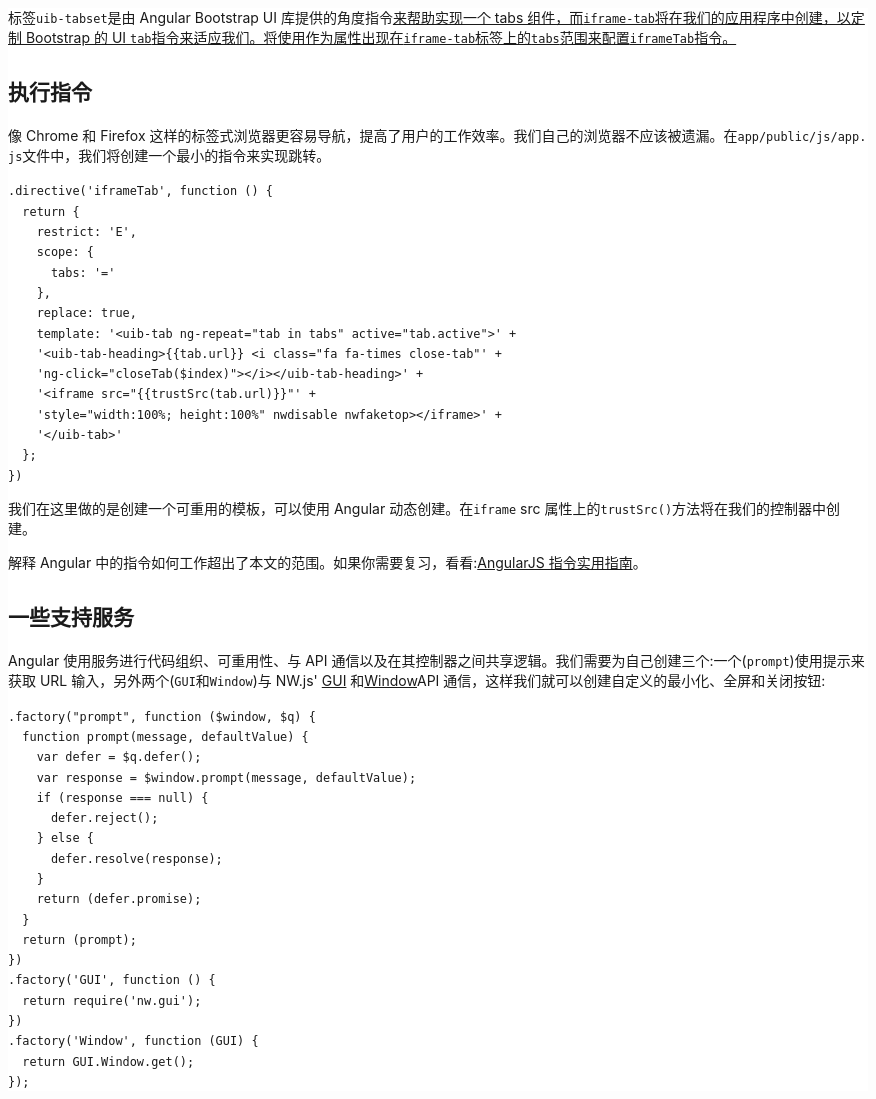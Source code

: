 标签`uib-tabset`是由 Angular Bootstrap UI 库提供的角度指令[来帮助实现一个 tabs 组件，而`iframe-tab`将在我们的应用程序中创建，以定制 Bootstrap 的 UI `tab`指令来适应我们。将使用作为属性出现在`iframe-tab`标签上的`tabs`范围来配置`iframeTab`指令。](https://angular-ui.github.io/bootstrap/#/tabs)

## 执行指令

像 Chrome 和 Firefox 这样的标签式浏览器更容易导航，提高了用户的工作效率。我们自己的浏览器不应该被遗漏。在`app/public/js/app.js`文件中，我们将创建一个最小的指令来实现跳转。

```
.directive('iframeTab', function () {
  return {
    restrict: 'E',
    scope: {
      tabs: '='
    },
    replace: true,
    template: '<uib-tab ng-repeat="tab in tabs" active="tab.active">' +
    '<uib-tab-heading>{{tab.url}} <i class="fa fa-times close-tab"' +
    'ng-click="closeTab($index)"></i></uib-tab-heading>' +
    '<iframe src="{{trustSrc(tab.url)}}"' +
    'style="width:100%; height:100%" nwdisable nwfaketop></iframe>' +
    '</uib-tab>'
  };
}) 
```

我们在这里做的是创建一个可重用的模板，可以使用 Angular 动态创建。在`iframe` src 属性上的`trustSrc()`方法将在我们的控制器中创建。

解释 Angular 中的指令如何工作超出了本文的范围。如果你需要复习，看看:[AngularJS 指令实用指南](https://www.sitepoint.com/practical-guide-angularjs-directives/)。

## 一些支持服务

Angular 使用服务进行代码组织、可重用性、与 API 通信以及在其控制器之间共享逻辑。我们需要为自己创建三个:一个(`prompt`)使用提示来获取 URL 输入，另外两个(`GUI`和`Window`)与 NW.js' [GUI](https://github.com/nwjs/nw.js/wiki/API-Overview-and-Notices#overview) 和[Window](https://github.com/nwjs/nw.js/wiki/window)API 通信，这样我们就可以创建自定义的最小化、全屏和关闭按钮:

```
.factory("prompt", function ($window, $q) {
  function prompt(message, defaultValue) {
    var defer = $q.defer();
    var response = $window.prompt(message, defaultValue);
    if (response === null) {
      defer.reject();
    } else {
      defer.resolve(response);
    }
    return (defer.promise);
  }
  return (prompt);
})
.factory('GUI', function () {
  return require('nw.gui');
})
.factory('Window', function (GUI) {
  return GUI.Window.get();
}); 
```

